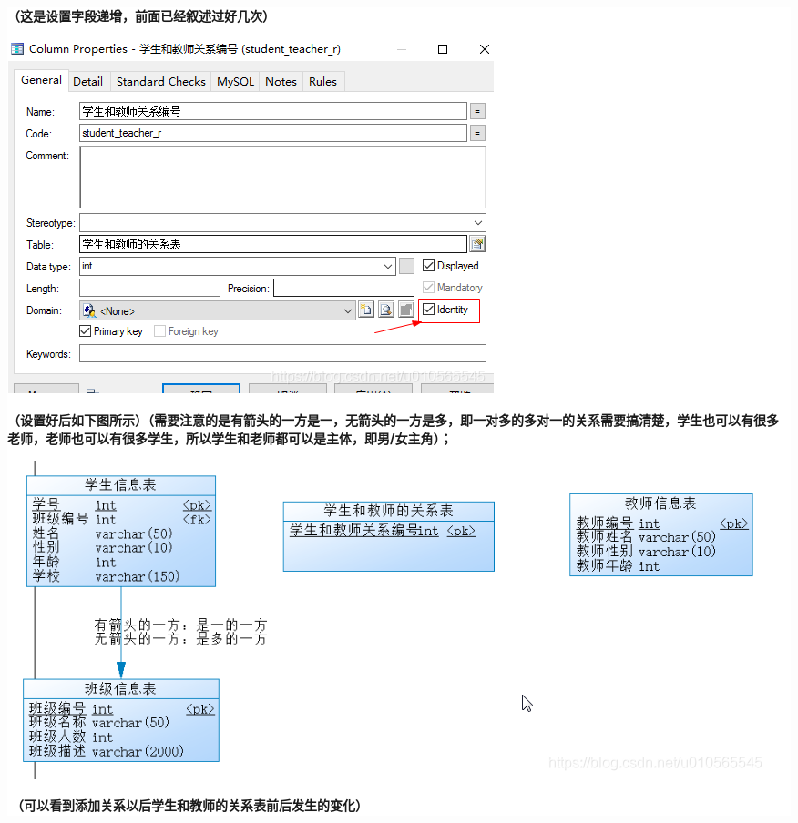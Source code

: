 **（这是设置字段递增，前面已经叙述过好几次）**

![](img/watermark,type_ZmFuZ3poZW5naGVpdGk,shadow_10,text_aHR0cHM6Ly9ibG9nLmNzZG4ubmV0L3UwMTA1NjU1NDU=,size_16,color_FFFFFF,t_70-171424166802428.png)

**（设置好后如下图所示）（需要注意的是有箭头的一方是一，无箭头的一方是多，即一对多的多对一的关系需要搞清楚，学生也可以有很多老师，老师也可以有很多学生，所以学生和老师都可以是主体，即男/女主角）；**

![](img/watermark,type_ZmFuZ3poZW5naGVpdGk,shadow_10,text_aHR0cHM6Ly9ibG9nLmNzZG4ubmV0L3UwMTA1NjU1NDU=,size_16,color_FFFFFF,t_70-171424166802429.png)

 **（可以看到添加关系以后学生和教师的关系表前后发生的变化）**
